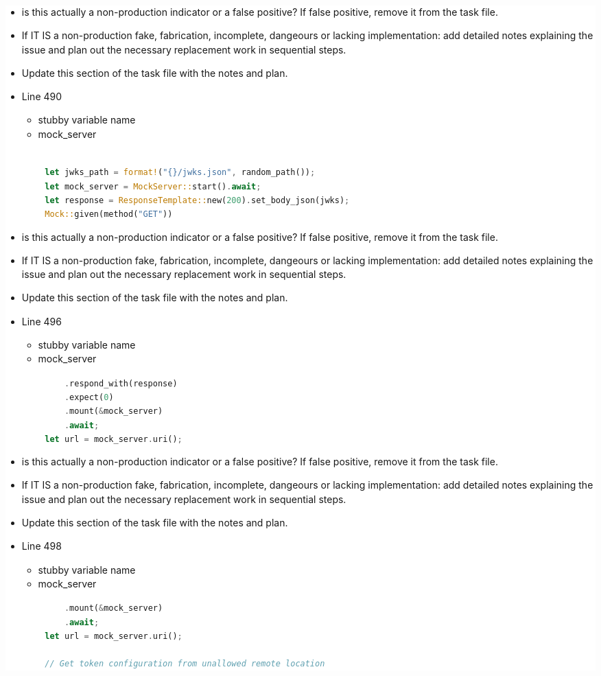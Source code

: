 - is this actually a non-production indicator or a false positive? If false positive, remove it from the task file.
- If IT IS a non-production fake, fabrication, incomplete, dangeours or lacking implementation: add detailed notes explaining the issue and plan out the necessary replacement work in sequential steps. 
- Update this section of the task file with the notes and plan.


- Line 490
  - stubby variable name
  - mock_server

```rust

		let jwks_path = format!("{}/jwks.json", random_path());
		let mock_server = MockServer::start().await;
		let response = ResponseTemplate::new(200).set_body_json(jwks);
		Mock::given(method("GET"))
```

- is this actually a non-production indicator or a false positive? If false positive, remove it from the task file.
- If IT IS a non-production fake, fabrication, incomplete, dangeours or lacking implementation: add detailed notes explaining the issue and plan out the necessary replacement work in sequential steps. 
- Update this section of the task file with the notes and plan.


- Line 496
  - stubby variable name
  - mock_server

```rust
			.respond_with(response)
			.expect(0)
			.mount(&mock_server)
			.await;
		let url = mock_server.uri();
```

- is this actually a non-production indicator or a false positive? If false positive, remove it from the task file.
- If IT IS a non-production fake, fabrication, incomplete, dangeours or lacking implementation: add detailed notes explaining the issue and plan out the necessary replacement work in sequential steps. 
- Update this section of the task file with the notes and plan.


- Line 498
  - stubby variable name
  - mock_server

```rust
			.mount(&mock_server)
			.await;
		let url = mock_server.uri();

		// Get token configuration from unallowed remote location
```

